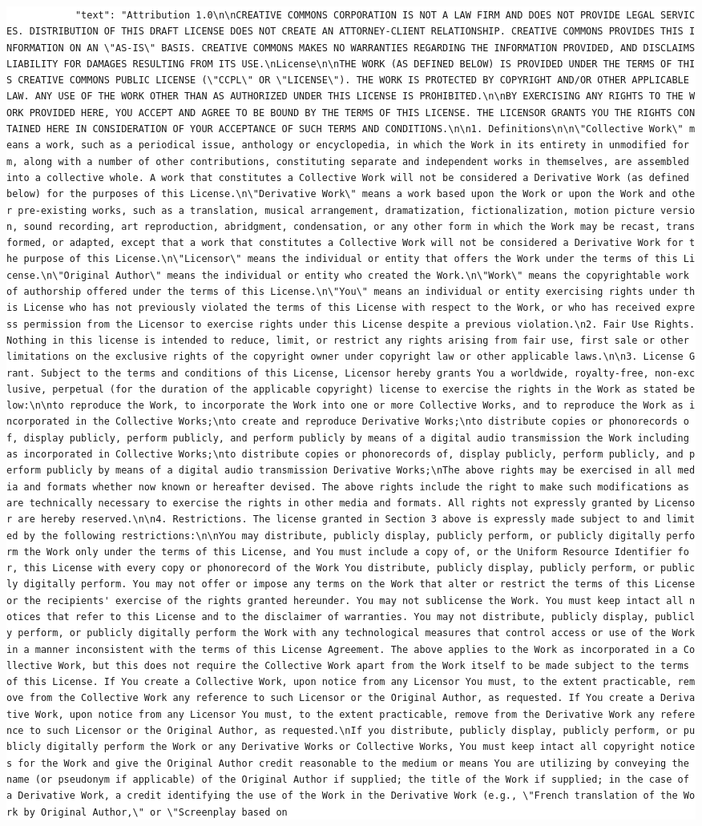                 "text": "Attribution 1.0\n\nCREATIVE COMMONS CORPORATION IS NOT A LAW FIRM AND DOES NOT PROVIDE LEGAL SERVICES. DISTRIBUTION OF THIS DRAFT LICENSE DOES NOT CREATE AN ATTORNEY-CLIENT RELATIONSHIP. CREATIVE COMMONS PROVIDES THIS INFORMATION ON AN \"AS-IS\" BASIS. CREATIVE COMMONS MAKES NO WARRANTIES REGARDING THE INFORMATION PROVIDED, AND DISCLAIMS LIABILITY FOR DAMAGES RESULTING FROM ITS USE.\nLicense\n\nTHE WORK (AS DEFINED BELOW) IS PROVIDED UNDER THE TERMS OF THIS CREATIVE COMMONS PUBLIC LICENSE (\"CCPL\" OR \"LICENSE\"). THE WORK IS PROTECTED BY COPYRIGHT AND/OR OTHER APPLICABLE LAW. ANY USE OF THE WORK OTHER THAN AS AUTHORIZED UNDER THIS LICENSE IS PROHIBITED.\n\nBY EXERCISING ANY RIGHTS TO THE WORK PROVIDED HERE, YOU ACCEPT AND AGREE TO BE BOUND BY THE TERMS OF THIS LICENSE. THE LICENSOR GRANTS YOU THE RIGHTS CONTAINED HERE IN CONSIDERATION OF YOUR ACCEPTANCE OF SUCH TERMS AND CONDITIONS.\n\n1. Definitions\n\n\"Collective Work\" means a work, such as a periodical issue, anthology or encyclopedia, in which the Work in its entirety in unmodified form, along with a number of other contributions, constituting separate and independent works in themselves, are assembled into a collective whole. A work that constitutes a Collective Work will not be considered a Derivative Work (as defined below) for the purposes of this License.\n\"Derivative Work\" means a work based upon the Work or upon the Work and other pre-existing works, such as a translation, musical arrangement, dramatization, fictionalization, motion picture version, sound recording, art reproduction, abridgment, condensation, or any other form in which the Work may be recast, transformed, or adapted, except that a work that constitutes a Collective Work will not be considered a Derivative Work for the purpose of this License.\n\"Licensor\" means the individual or entity that offers the Work under the terms of this License.\n\"Original Author\" means the individual or entity who created the Work.\n\"Work\" means the copyrightable work of authorship offered under the terms of this License.\n\"You\" means an individual or entity exercising rights under this License who has not previously violated the terms of this License with respect to the Work, or who has received express permission from the Licensor to exercise rights under this License despite a previous violation.\n2. Fair Use Rights. Nothing in this license is intended to reduce, limit, or restrict any rights arising from fair use, first sale or other limitations on the exclusive rights of the copyright owner under copyright law or other applicable laws.\n\n3. License Grant. Subject to the terms and conditions of this License, Licensor hereby grants You a worldwide, royalty-free, non-exclusive, perpetual (for the duration of the applicable copyright) license to exercise the rights in the Work as stated below:\n\nto reproduce the Work, to incorporate the Work into one or more Collective Works, and to reproduce the Work as incorporated in the Collective Works;\nto create and reproduce Derivative Works;\nto distribute copies or phonorecords of, display publicly, perform publicly, and perform publicly by means of a digital audio transmission the Work including as incorporated in Collective Works;\nto distribute copies or phonorecords of, display publicly, perform publicly, and perform publicly by means of a digital audio transmission Derivative Works;\nThe above rights may be exercised in all media and formats whether now known or hereafter devised. The above rights include the right to make such modifications as are technically necessary to exercise the rights in other media and formats. All rights not expressly granted by Licensor are hereby reserved.\n\n4. Restrictions. The license granted in Section 3 above is expressly made subject to and limited by the following restrictions:\n\nYou may distribute, publicly display, publicly perform, or publicly digitally perform the Work only under the terms of this License, and You must include a copy of, or the Uniform Resource Identifier for, this License with every copy or phonorecord of the Work You distribute, publicly display, publicly perform, or publicly digitally perform. You may not offer or impose any terms on the Work that alter or restrict the terms of this License or the recipients' exercise of the rights granted hereunder. You may not sublicense the Work. You must keep intact all notices that refer to this License and to the disclaimer of warranties. You may not distribute, publicly display, publicly perform, or publicly digitally perform the Work with any technological measures that control access or use of the Work in a manner inconsistent with the terms of this License Agreement. The above applies to the Work as incorporated in a Collective Work, but this does not require the Collective Work apart from the Work itself to be made subject to the terms of this License. If You create a Collective Work, upon notice from any Licensor You must, to the extent practicable, remove from the Collective Work any reference to such Licensor or the Original Author, as requested. If You create a Derivative Work, upon notice from any Licensor You must, to the extent practicable, remove from the Derivative Work any reference to such Licensor or the Original Author, as requested.\nIf you distribute, publicly display, publicly perform, or publicly digitally perform the Work or any Derivative Works or Collective Works, You must keep intact all copyright notices for the Work and give the Original Author credit reasonable to the medium or means You are utilizing by conveying the name (or pseudonym if applicable) of the Original Author if supplied; the title of the Work if supplied; in the case of a Derivative Work, a credit identifying the use of the Work in the Derivative Work (e.g., \"French translation of the Work by Original Author,\" or \"Screenplay based on